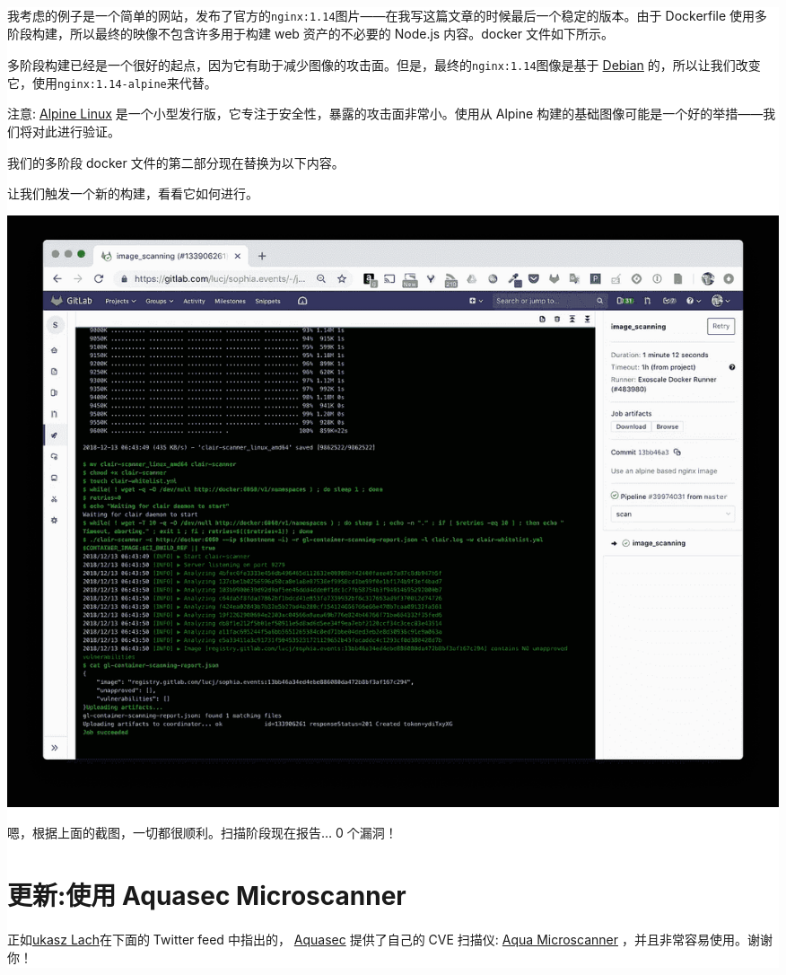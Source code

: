 我考虑的例子是一个简单的网站，发布了官方的`nginx:1.14`图片——在我写这篇文章的时候最后一个稳定的版本。由于 Dockerfile 使用多阶段构建，所以最终的映像不包含许多用于构建 web 资产的不必要的 Node.js 内容。docker 文件如下所示。

多阶段构建已经是一个很好的起点，因为它有助于减少图像的攻击面。但是，最终的`nginx:1.14`图像是基于 [Debian](https://www.debian.org/) 的，所以让我们改变它，使用`nginx:1.14-alpine`来代替。

注意: [Alpine Linux](https://alpinelinux.org/) 是一个小型发行版，它专注于安全性，暴露的攻击面非常小。使用从 Alpine 构建的基础图像可能是一个好的举措——我们将对此进行验证。

我们的多阶段 docker 文件的第二部分现在替换为以下内容。

让我们触发一个新的构建，看看它如何进行。

![](img/e9996351141e3430537b921464bda776.png)

嗯，根据上面的截图，一切都很顺利。扫描阶段现在报告… 0 个漏洞！

# 更新:使用 Aquasec Microscanner

正如[ukasz Lach](https://twitter.com/lach_dev)在下面的 Twitter feed 中指出的， [Aquasec](https://www.aquasec.com/) 提供了自己的 CVE 扫描仪: [Aqua Microscanner](https://github.com/aquasecurity/microscanner) ，并且非常容易使用。谢谢你！
